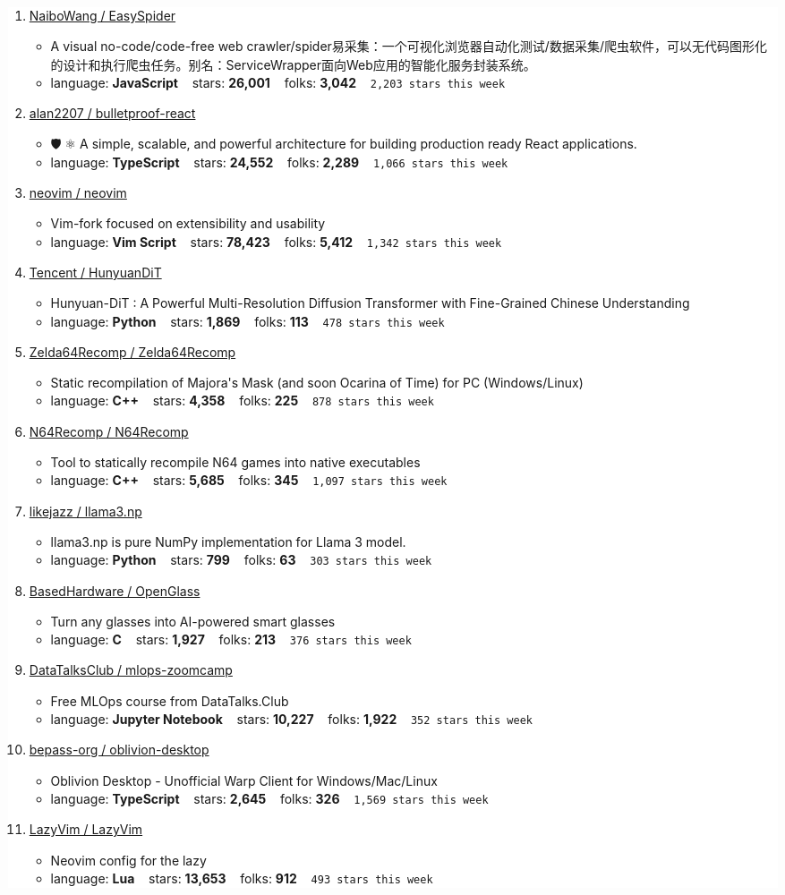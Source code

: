1. [NaiboWang / EasySpider](https://github.com/NaiboWang/EasySpider)
    - A visual no-code/code-free web crawler/spider易采集：一个可视化浏览器自动化测试/数据采集/爬虫软件，可以无代码图形化的设计和执行爬虫任务。别名：ServiceWrapper面向Web应用的智能化服务封装系统。
    - language: **JavaScript** &nbsp;&nbsp; stars: **26,001** &nbsp;&nbsp; folks: **3,042**  &nbsp;&nbsp; `2,203 stars this week`

1. [alan2207 / bulletproof-react](https://github.com/alan2207/bulletproof-react)
    - 🛡️ ⚛️ A simple, scalable, and powerful architecture for building production ready React applications.
    - language: **TypeScript** &nbsp;&nbsp; stars: **24,552** &nbsp;&nbsp; folks: **2,289**  &nbsp;&nbsp; `1,066 stars this week`

1. [neovim / neovim](https://github.com/neovim/neovim)
    - Vim-fork focused on extensibility and usability
    - language: **Vim Script** &nbsp;&nbsp; stars: **78,423** &nbsp;&nbsp; folks: **5,412**  &nbsp;&nbsp; `1,342 stars this week`

1. [Tencent / HunyuanDiT](https://github.com/Tencent/HunyuanDiT)
    - Hunyuan-DiT : A Powerful Multi-Resolution Diffusion Transformer with Fine-Grained Chinese Understanding
    - language: **Python** &nbsp;&nbsp; stars: **1,869** &nbsp;&nbsp; folks: **113**  &nbsp;&nbsp; `478 stars this week`

1. [Zelda64Recomp / Zelda64Recomp](https://github.com/Zelda64Recomp/Zelda64Recomp)
    - Static recompilation of Majora's Mask (and soon Ocarina of Time) for PC (Windows/Linux)
    - language: **C++** &nbsp;&nbsp; stars: **4,358** &nbsp;&nbsp; folks: **225**  &nbsp;&nbsp; `878 stars this week`

1. [N64Recomp / N64Recomp](https://github.com/N64Recomp/N64Recomp)
    - Tool to statically recompile N64 games into native executables
    - language: **C++** &nbsp;&nbsp; stars: **5,685** &nbsp;&nbsp; folks: **345**  &nbsp;&nbsp; `1,097 stars this week`

1. [likejazz / llama3.np](https://github.com/likejazz/llama3.np)
    - llama3.np is pure NumPy implementation for Llama 3 model.
    - language: **Python** &nbsp;&nbsp; stars: **799** &nbsp;&nbsp; folks: **63**  &nbsp;&nbsp; `303 stars this week`

1. [BasedHardware / OpenGlass](https://github.com/BasedHardware/OpenGlass)
    - Turn any glasses into AI-powered smart glasses
    - language: **C** &nbsp;&nbsp; stars: **1,927** &nbsp;&nbsp; folks: **213**  &nbsp;&nbsp; `376 stars this week`

1. [DataTalksClub / mlops-zoomcamp](https://github.com/DataTalksClub/mlops-zoomcamp)
    - Free MLOps course from DataTalks.Club
    - language: **Jupyter Notebook** &nbsp;&nbsp; stars: **10,227** &nbsp;&nbsp; folks: **1,922**  &nbsp;&nbsp; `352 stars this week`

1. [bepass-org / oblivion-desktop](https://github.com/bepass-org/oblivion-desktop)
    - Oblivion Desktop - Unofficial Warp Client for Windows/Mac/Linux
    - language: **TypeScript** &nbsp;&nbsp; stars: **2,645** &nbsp;&nbsp; folks: **326**  &nbsp;&nbsp; `1,569 stars this week`

1. [LazyVim / LazyVim](https://github.com/LazyVim/LazyVim)
    - Neovim config for the lazy
    - language: **Lua** &nbsp;&nbsp; stars: **13,653** &nbsp;&nbsp; folks: **912**  &nbsp;&nbsp; `493 stars this week`
